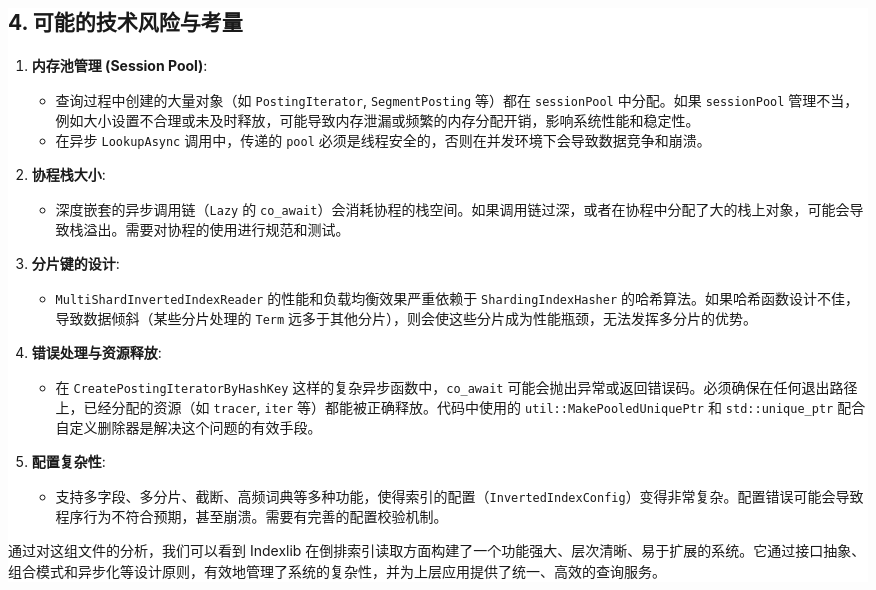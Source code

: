 ```cpp
```

## 4. 可能的技术风险与考量

1.  **内存池管理 (Session Pool)**:
    *   查询过程中创建的大量对象（如 `PostingIterator`, `SegmentPosting` 等）都在 `sessionPool` 中分配。如果 `sessionPool` 管理不当，例如大小设置不合理或未及时释放，可能导致内存泄漏或频繁的内存分配开销，影响系统性能和稳定性。
    *   在异步 `LookupAsync` 调用中，传递的 `pool` 必须是线程安全的，否则在并发环境下会导致数据竞争和崩溃。

2.  **协程栈大小**:
    *   深度嵌套的异步调用链（`Lazy` 的 `co_await`）会消耗协程的栈空间。如果调用链过深，或者在协程中分配了大的栈上对象，可能会导致栈溢出。需要对协程的使用进行规范和测试。

3.  **分片键的设计**:
    *   `MultiShardInvertedIndexReader` 的性能和负载均衡效果严重依赖于 `ShardingIndexHasher` 的哈希算法。如果哈希函数设计不佳，导致数据倾斜（某些分片处理的 `Term` 远多于其他分片），则会使这些分片成为性能瓶颈，无法发挥多分片的优势。

4.  **错误处理与资源释放**:
    *   在 `CreatePostingIteratorByHashKey` 这样的复杂异步函数中，`co_await` 可能会抛出异常或返回错误码。必须确保在任何退出路径上，已经分配的资源（如 `tracer`, `iter` 等）都能被正确释放。代码中使用的 `util::MakePooledUniquePtr` 和 `std::unique_ptr` 配合自定义删除器是解决这个问题的有效手段。

5.  **配置复杂性**:
    *   支持多字段、多分片、截断、高频词典等多种功能，使得索引的配置（`InvertedIndexConfig`）变得非常复杂。配置错误可能会导致程序行为不符合预期，甚至崩溃。需要有完善的配置校验机制。

通过对这组文件的分析，我们可以看到 Indexlib 在倒排索引读取方面构建了一个功能强大、层次清晰、易于扩展的系统。它通过接口抽象、组合模式和异步化等设计原则，有效地管理了系统的复杂性，并为上层应用提供了统一、高效的查询服务。
